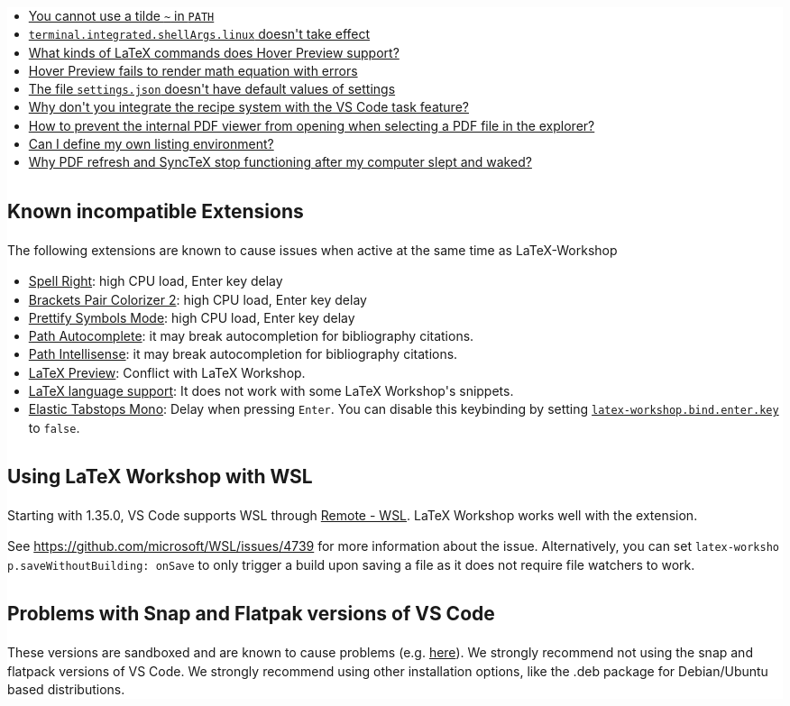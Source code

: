 - [You cannot use a tilde `~` in `PATH`](#you-cannot-use-a-tilde--in-path)
- [`terminal.integrated.shellArgs.linux` doesn't take effect](#terminalintegratedshellargslinux-doesnt-take-effect)
- [What kinds of LaTeX commands does Hover Preview support?](#what-kinds-of-latex-commands-does-hover-preview-support)
- [Hover Preview fails to render math equation with errors](#hover-preview-fails-to-render-math-equation-with-errors)
- [The file `settings.json` doesn't have default values of settings](#the-file-settingsjson-doesnt-have-default-values-of-settings)
- [Why don't you integrate the recipe system with the VS Code task feature?](#why-dont-you-integrate-the-recipe-system-with-the-vs-code-task-feature)
- [How to prevent the internal PDF viewer from opening when selecting a PDF file in the explorer?](#how-to-prevent-the-internal-pdf-viewer-from-opening-when-selecting-a-pdf-file-in-the-explorer)
- [Can I define my own listing environment?](#can-i-define-my-own-listing-environment)
- [Why PDF refresh and SyncTeX stop functioning after my computer slept and waked?](#why-pdf-refresh-and-synctex-stop-functioning-after-my-computer-slept-and-waked)

## Known incompatible Extensions

The following extensions are known to cause issues when active at the same time as LaTeX-Workshop

- [Spell Right](https://marketplace.visualstudio.com/items?itemName=ban.spellright): high CPU load, Enter key delay
- [Brackets Pair Colorizer 2](https://marketplace.visualstudio.com/items?itemName=CoenraadS.bracket-pair-colorizer-2): high CPU load, Enter key delay
- [Prettify Symbols Mode](https://marketplace.visualstudio.com/items?itemName=siegebell.prettify-symbols-mode): high CPU load, Enter key delay
- [Path Autocomplete](https://marketplace.visualstudio.com/items?itemName=ionutvmi.path-autocomplete): it may break autocompletion for bibliography citations.
- [Path Intellisense](https://marketplace.visualstudio.com/items?itemName=christian-kohler.path-intellisense): it may break autocompletion for bibliography citations.
- [LaTeX Preview](https://marketplace.visualstudio.com/items?itemName=ajshort.latex-preview): Conflict with LaTeX Workshop.
- [LaTeX language support](https://marketplace.visualstudio.com/items?itemName=torn4dom4n.latex-support): It does not work with some LaTeX Workshop's snippets.
- [Elastic Tabstops Mono](https://marketplace.visualstudio.com/items?itemName=isral.elastic-tabstops-mono): Delay when pressing `Enter`. You can disable this keybinding by setting [`latex-workshop.bind.enter.key`](Environments#latex-workshopbindenterkey) to `false`.

## Using LaTeX Workshop with WSL

Starting with 1.35.0, VS Code supports WSL through [Remote - WSL](https://marketplace.visualstudio.com/items?itemName=ms-vscode-remote.remote-wsl). LaTeX Workshop works well with the extension.

See https://github.com/microsoft/WSL/issues/4739 for more information about the issue. Alternatively, you can set `latex-workshop.saveWithoutBuilding: onSave` to only trigger a build upon saving a file as it does not require file watchers to work.

## Problems with Snap and Flatpak versions of VS Code

These versions are sandboxed and are known to cause problems (e.g. [here](https://github.com/James-Yu/LaTeX-Workshop/issues/2437)). We strongly recommend not using the snap and flatpack versions of VS Code. We strongly recommend using other installation options, like the .deb package for Debian/Ubuntu based distributions.
